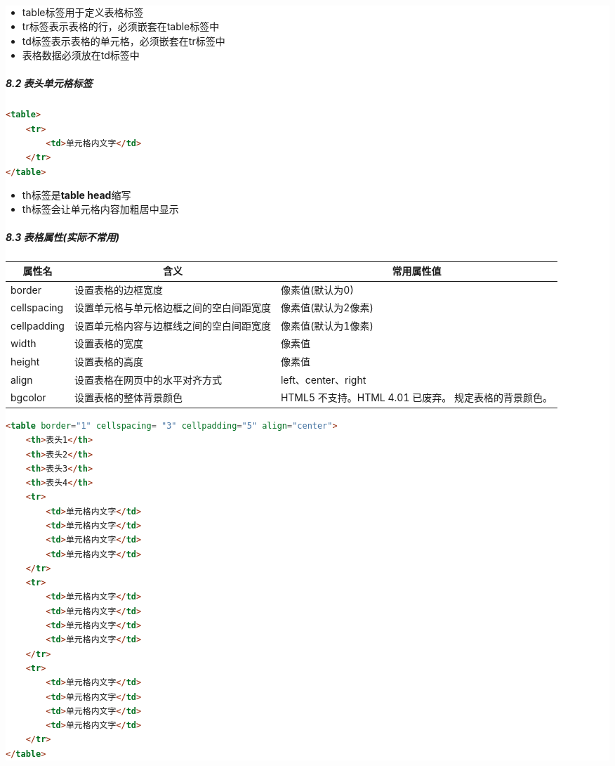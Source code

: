 - table标签用于定义表格标签
- tr标签表示表格的行，必须嵌套在table标签中
- td标签表示表格的单元格，必须嵌套在tr标签中
- 表格数据必须放在td标签中

##### 8.2 表头单元格标签

```html
<table>
    <tr>
        <td>单元格内文字</td>
    </tr>
</table>
```

- th标签是**table head**缩写
- th标签会让单元格内容加粗居中显示

##### 8.3 表格属性(实际不常用)

| **属性名**  | **含义**                                 | **常用属性值**                                        |
| ----------- | ---------------------------------------- | ----------------------------------------------------- |
| border      | 设置表格的边框宽度                       | 像素值(默认为0)                                       |
| cellspacing | 设置单元格与单元格边框之间的空白间距宽度 | 像素值(默认为2像素)                                   |
| cellpadding | 设置单元格内容与边框线之间的空白间距宽度 | 像素值(默认为1像素)                                   |
| width       | 设置表格的宽度                           | 像素值                                                |
| height      | 设置表格的高度                           | 像素值                                                |
| align       | 设置表格在网页中的水平对齐方式           | left、center、right                                   |
| bgcolor     | 设置表格的整体背景颜色                   | HTML5 不支持。HTML 4.01 已废弃。 规定表格的背景颜色。 |

```html
<table border="1" cellspacing= "3" cellpadding="5" align="center">
    <th>表头1</th>
    <th>表头2</th>
    <th>表头3</th>
    <th>表头4</th>
    <tr>
        <td>单元格内文字</td>
        <td>单元格内文字</td>
        <td>单元格内文字</td>
        <td>单元格内文字</td>
    </tr>
    <tr>
        <td>单元格内文字</td>
        <td>单元格内文字</td>
        <td>单元格内文字</td>
        <td>单元格内文字</td>
    </tr>
    <tr>
        <td>单元格内文字</td>
        <td>单元格内文字</td>
        <td>单元格内文字</td>
        <td>单元格内文字</td>
    </tr>
</table>
```
